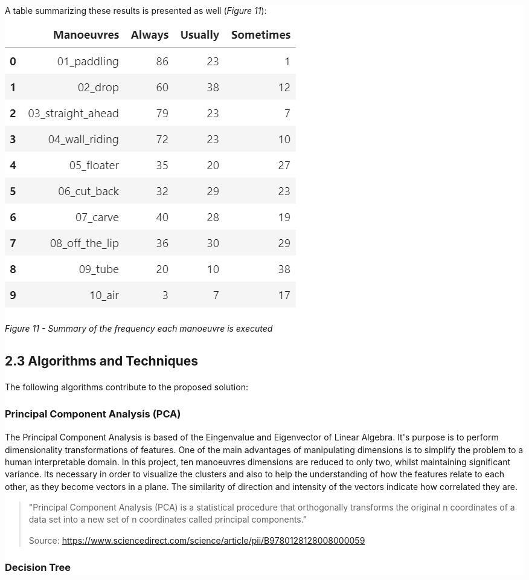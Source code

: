 
A table summarizing these results is presented as well (*Figure 11*):

![1569707046914](1569707046914.png)

*Figure 11 - Summary of the frequency each manoeuvre is executed*



## 2.3 Algorithms and Techniques

The following algorithms contribute to the proposed solution:

### Principal Component Analysis (PCA)

The Principal Component Analysis is based of the Eingenvalue and Eigenvector of Linear Algebra. It's purpose is to perform dimensionality transformations of features. One of the main advantages of manipulating dimensions is to simplify the problem to a human interpretable domain. In this project, ten manoeuvres dimensions are reduced to only two, whilst maintaining significant variance. Its necessary in order to visualize the clusters and also to help the understanding of how the features relate to each other, as they become vectors in a plane. The similarity of direction and intensity of the vectors indicate how correlated they are.

> "Principal Component Analysis (PCA) is a statistical procedure that orthogonally transforms the original n coordinates of a data set into a new set of n coordinates called principal components."
>
> Source: https://www.sciencedirect.com/science/article/pii/B9780128128008000059



### Decision Tree
